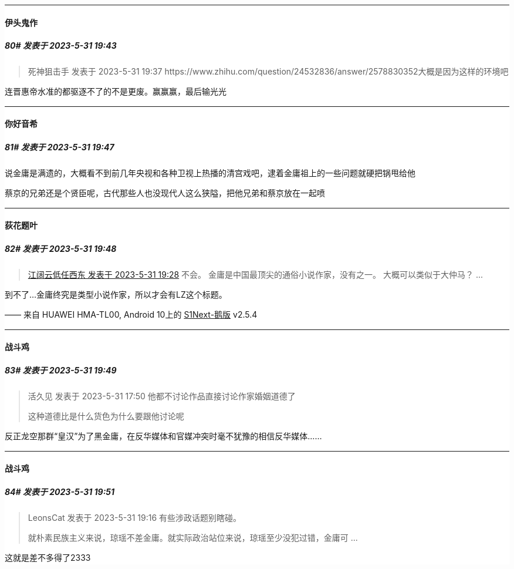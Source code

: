 *****

####  伊头鬼作  
##### 80#       发表于 2023-5-31 19:43

<blockquote>死神狙击手 发表于 2023-5-31 19:37
https://www.zhihu.com/question/24532836/answer/2578830352大概是因为这样的环境吧</blockquote>
连晋惠帝水准的都驱逐不了的不是更废。赢赢赢，最后输光光


*****

####  你好音希  
##### 81#       发表于 2023-5-31 19:47

说金庸是满遗的，大概看不到前几年央视和各种卫视上热播的清宫戏吧，逮着金庸祖上的一些问题就硬把锅甩给他

蔡京的兄弟还是个贤臣呢，古代那些人也没现代人这么狭隘，把他兄弟和蔡京放在一起喷

*****

####  荻花题叶  
##### 82#       发表于 2023-5-31 19:48

<blockquote><a href="httphttps://bbs.saraba1st.com/2b/forum.php?mod=redirect&amp;goto=findpost&amp;pid=61068053&amp;ptid=2137746" target="_blank">江阔云低任西东 发表于 2023-5-31 19:28</a>
不会。
金庸是中国最顶尖的通俗小说作家，没有之一。
大概可以类似于大仲马？ ...</blockquote>
到不了…金庸终究是类型小说作家，所以才会有LZ这个标题。

—— 来自 HUAWEI HMA-TL00, Android 10上的 [S1Next-鹅版](https://github.com/ykrank/S1-Next/releases) v2.5.4

*****

####  战斗鸡  
##### 83#       发表于 2023-5-31 19:49

<blockquote>活久见 发表于 2023-5-31 17:50
他都不讨论作品直接讨论作家婚姻道德了

这种道德比是什么货色为什么要跟他讨论呢

</blockquote>
反正龙空那群“皇汉”为了黑金庸，在反华媒体和官媒冲突时毫不犹豫的相信反华媒体……

*****

####  战斗鸡  
##### 84#       发表于 2023-5-31 19:51

<blockquote>LeonsCat 发表于 2023-5-31 19:16
有些涉政话题别瞎碰。

就朴素民族主义来说，琼瑶不差金庸。就实际政治站位来说，琼瑶至少没犯过错，金庸可 ...</blockquote>
这就是差不多得了2333
